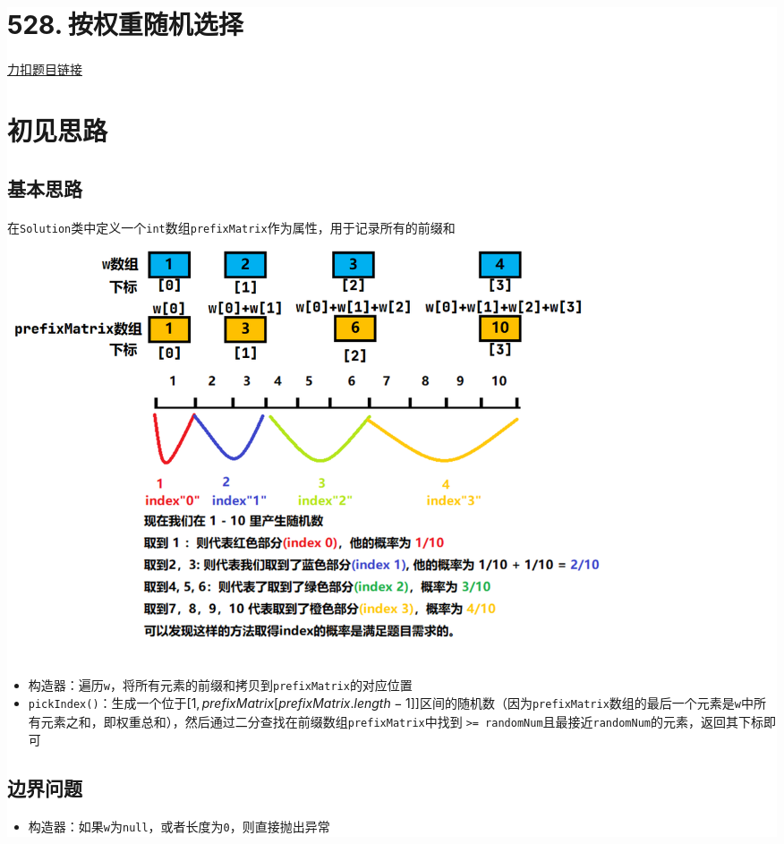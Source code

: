 # 528. 按权重随机选择

[力扣题目链接](https://leetcode-cn.com/problems/random-pick-with-weight/)


# 初见思路

## 基本思路

在`Solution`类中定义一个`int`数组`prefixMatrix`作为属性，用于记录所有的前缀和

<img src="../Pictures/528. 按权重随机选择.png" width="80%"/>

- 构造器：遍历`w`，将所有元素的前缀和拷贝到`prefixMatrix`的对应位置
- `pickIndex()`：生成一个位于$[1, prefixMatrix[prefixMatrix.length - 1]]$区间的随机数（因为`prefixMatrix`数组的最后一个元素是`w`中所有元素之和，即权重总和），然后通过二分查找在前缀数组`prefixMatrix`中找到 `>= randomNum`且最接近`randomNum`的元素，返回其下标即可

## 边界问题

- 构造器：如果`w`为`null`，或者长度为`0`，则直接抛出异常
